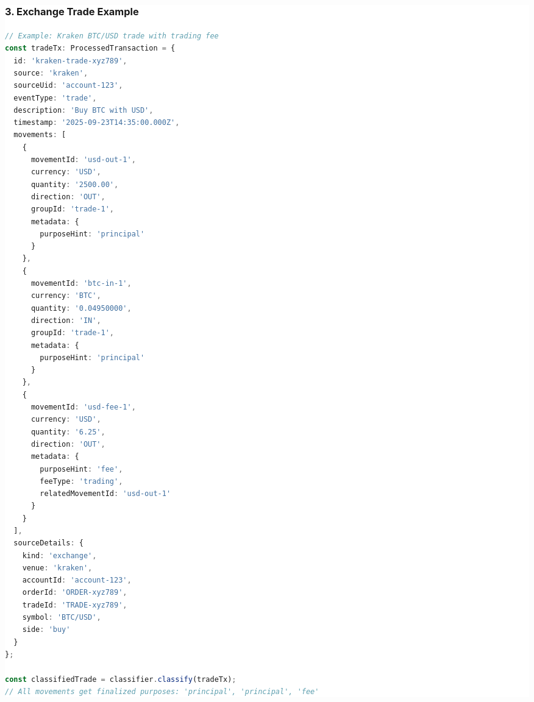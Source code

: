 ### 3. Exchange Trade Example

```typescript
// Example: Kraken BTC/USD trade with trading fee
const tradeTx: ProcessedTransaction = {
  id: 'kraken-trade-xyz789',
  source: 'kraken',
  sourceUid: 'account-123',
  eventType: 'trade',
  description: 'Buy BTC with USD',
  timestamp: '2025-09-23T14:35:00.000Z',
  movements: [
    {
      movementId: 'usd-out-1',
      currency: 'USD',
      quantity: '2500.00',
      direction: 'OUT',
      groupId: 'trade-1',
      metadata: {
        purposeHint: 'principal'
      }
    },
    {
      movementId: 'btc-in-1',
      currency: 'BTC',
      quantity: '0.04950000',
      direction: 'IN',
      groupId: 'trade-1',
      metadata: {
        purposeHint: 'principal'
      }
    },
    {
      movementId: 'usd-fee-1',
      currency: 'USD',
      quantity: '6.25',
      direction: 'OUT',
      metadata: {
        purposeHint: 'fee',
        feeType: 'trading',
        relatedMovementId: 'usd-out-1'
      }
    }
  ],
  sourceDetails: {
    kind: 'exchange',
    venue: 'kraken',
    accountId: 'account-123',
    orderId: 'ORDER-xyz789',
    tradeId: 'TRADE-xyz789',
    symbol: 'BTC/USD',
    side: 'buy'
  }
};

const classifiedTrade = classifier.classify(tradeTx);
// All movements get finalized purposes: 'principal', 'principal', 'fee'
```
